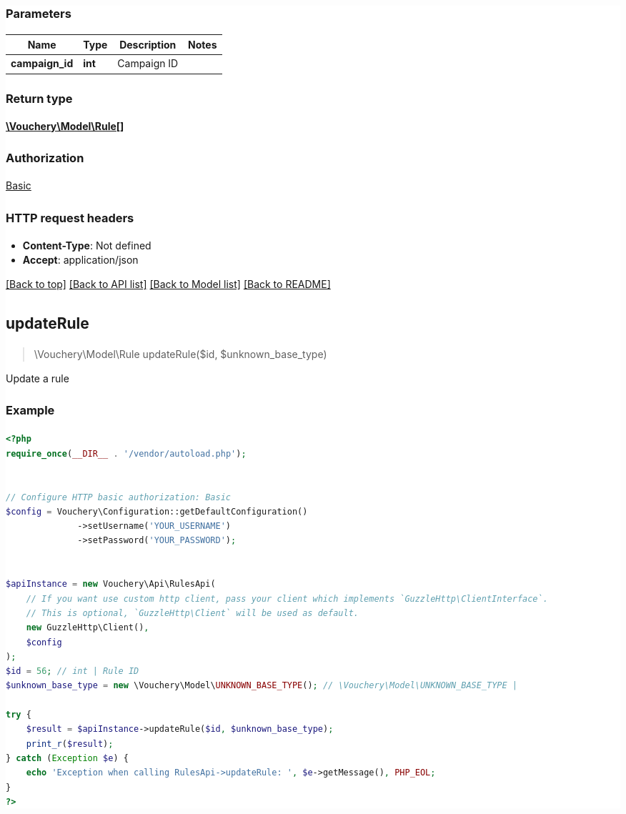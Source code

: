 ### Parameters


Name | Type | Description  | Notes
------------- | ------------- | ------------- | -------------
 **campaign_id** | **int**| Campaign ID |

### Return type

[**\Vouchery\Model\Rule[]**](../Model/Rule.md)

### Authorization

[Basic](../../README.md#Basic)

### HTTP request headers

- **Content-Type**: Not defined
- **Accept**: application/json

[[Back to top]](#) [[Back to API list]](../../README.md#documentation-for-api-endpoints)
[[Back to Model list]](../../README.md#documentation-for-models)
[[Back to README]](../../README.md)


## updateRule

> \Vouchery\Model\Rule updateRule($id, $unknown_base_type)

Update a rule

### Example

```php
<?php
require_once(__DIR__ . '/vendor/autoload.php');


// Configure HTTP basic authorization: Basic
$config = Vouchery\Configuration::getDefaultConfiguration()
              ->setUsername('YOUR_USERNAME')
              ->setPassword('YOUR_PASSWORD');


$apiInstance = new Vouchery\Api\RulesApi(
    // If you want use custom http client, pass your client which implements `GuzzleHttp\ClientInterface`.
    // This is optional, `GuzzleHttp\Client` will be used as default.
    new GuzzleHttp\Client(),
    $config
);
$id = 56; // int | Rule ID
$unknown_base_type = new \Vouchery\Model\UNKNOWN_BASE_TYPE(); // \Vouchery\Model\UNKNOWN_BASE_TYPE | 

try {
    $result = $apiInstance->updateRule($id, $unknown_base_type);
    print_r($result);
} catch (Exception $e) {
    echo 'Exception when calling RulesApi->updateRule: ', $e->getMessage(), PHP_EOL;
}
?>
```
